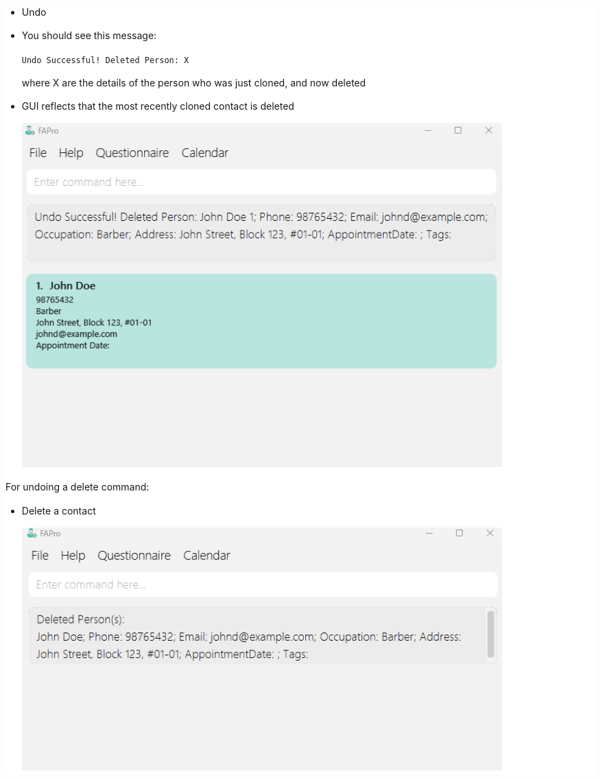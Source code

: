 * Undo
* You should see this message: 

  ```
  Undo Successful! Deleted Person: X
  ```
  where X are the details of the person who was just cloned, and now deleted
* GUI reflects that the most recently cloned contact is deleted

  <img src="images/undo-UG/after_clone_undo.png" alt="image" width="700" height="auto">

For undoing a delete command:

* Delete a contact

  <img src="images/undo-UG/after_delete_1.png" alt="image" width="700" height="auto">
